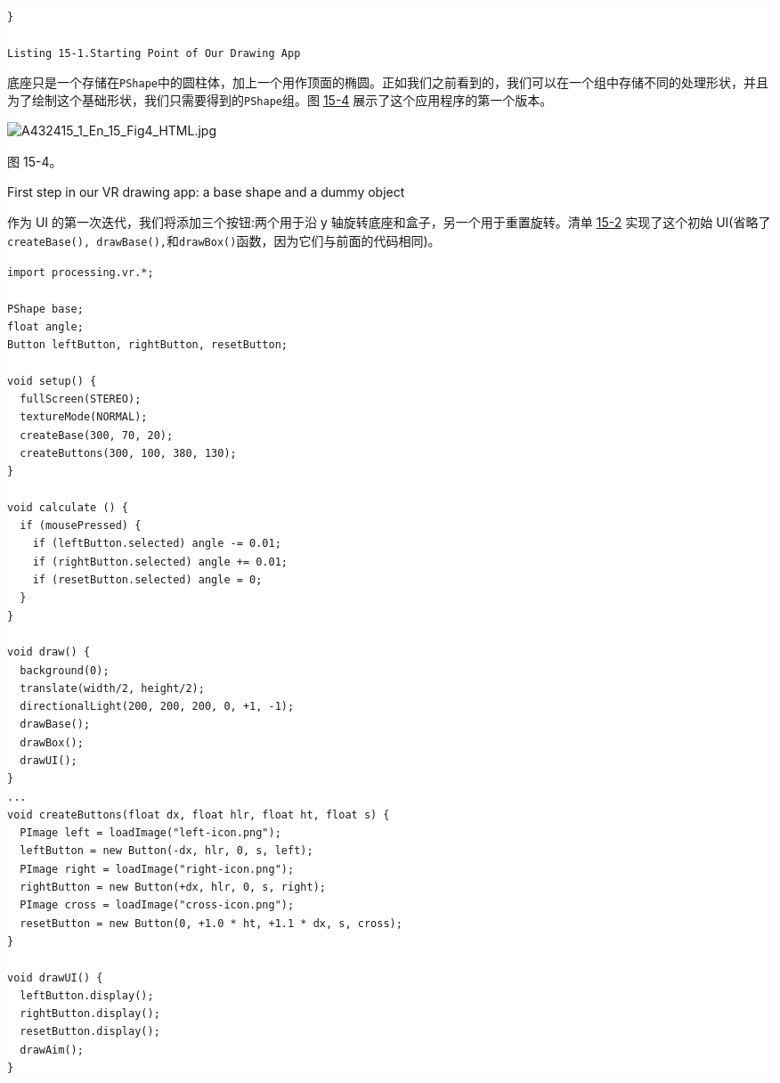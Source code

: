 ```
}

Listing 15-1.Starting Point of Our Drawing App

```

底座只是一个存储在`PShape`中的圆柱体，加上一个用作顶面的椭圆。正如我们之前看到的，我们可以在一个组中存储不同的处理形状，并且为了绘制这个基础形状，我们只需要得到的`PShape`组。图 [15-4](#Fig4) 展示了这个应用程序的第一个版本。

![A432415_1_En_15_Fig4_HTML.jpg](A432415_1_En_15_Fig4_HTML.jpg)

图 15-4。

First step in our VR drawing app: a base shape and a dummy object

作为 UI 的第一次迭代，我们将添加三个按钮:两个用于沿 y 轴旋转底座和盒子，另一个用于重置旋转。清单 [15-2](#Par14) 实现了这个初始 UI(省略了`createBase(), drawBase(),`和`drawBox()`函数，因为它们与前面的代码相同)。

```
import processing.vr.*;

PShape base;
float angle;
Button leftButton, rightButton, resetButton;

void setup() {
  fullScreen(STEREO);
  textureMode(NORMAL);
  createBase(300, 70, 20);
  createButtons(300, 100, 380, 130);
}

void calculate () {
  if (mousePressed) {
    if (leftButton.selected) angle -= 0.01;
    if (rightButton.selected) angle += 0.01;
    if (resetButton.selected) angle = 0;
  }
}

void draw() {
  background(0);
  translate(width/2, height/2);
  directionalLight(200, 200, 200, 0, +1, -1);
  drawBase();
  drawBox();
  drawUI();
}
...
void createButtons(float dx, float hlr, float ht, float s) {
  PImage left = loadImage("left-icon.png");
  leftButton = new Button(-dx, hlr, 0, s, left);
  PImage right = loadImage("right-icon.png");
  rightButton = new Button(+dx, hlr, 0, s, right);
  PImage cross = loadImage("cross-icon.png");
  resetButton = new Button(0, +1.0 * ht, +1.1 * dx, s, cross);
}

void drawUI() {
  leftButton.display();
  rightButton.display();
  resetButton.display();
  drawAim();
}

```